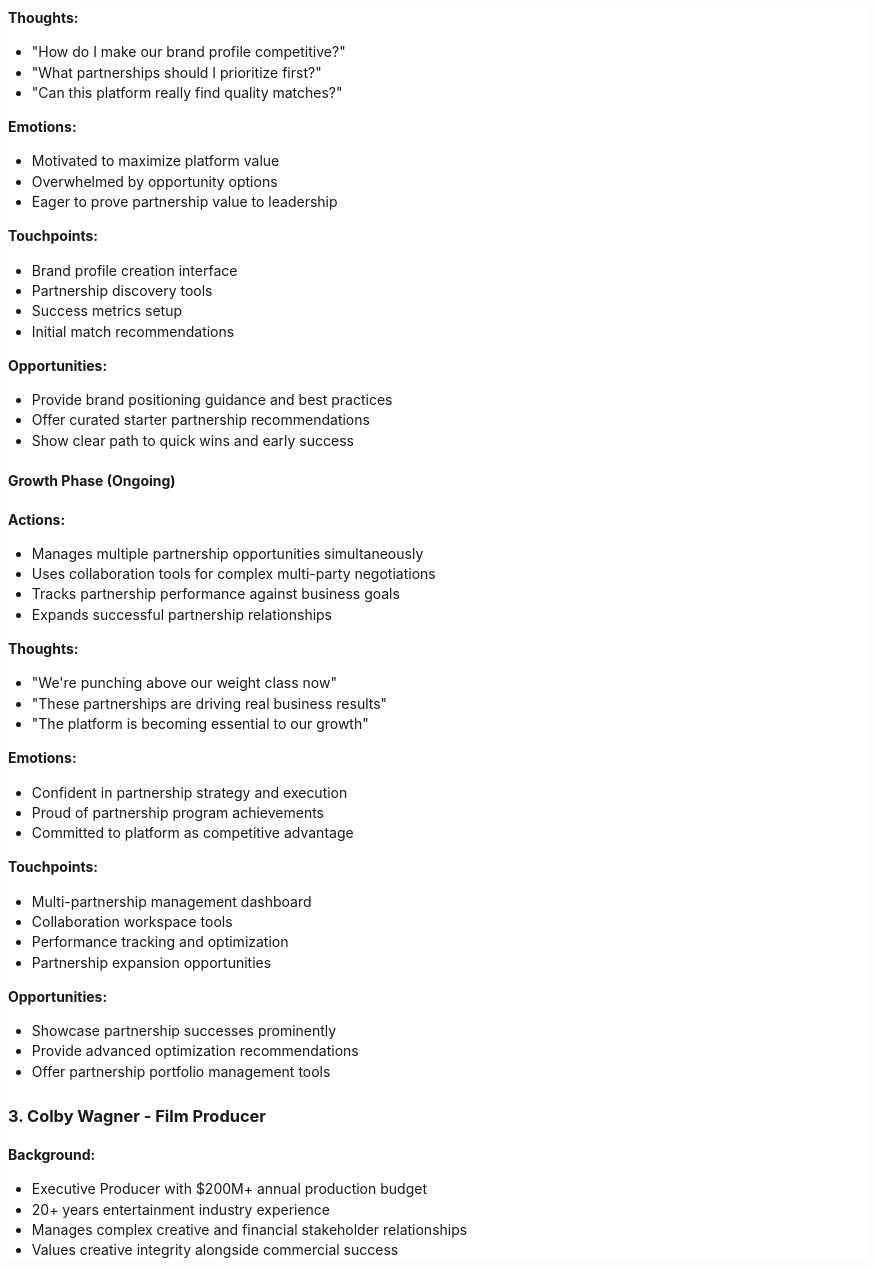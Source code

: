 **Thoughts:**
- "How do I make our brand profile competitive?"
- "What partnerships should I prioritize first?"
- "Can this platform really find quality matches?"

**Emotions:**
- Motivated to maximize platform value
- Overwhelmed by opportunity options
- Eager to prove partnership value to leadership

**Touchpoints:**
- Brand profile creation interface
- Partnership discovery tools
- Success metrics setup
- Initial match recommendations

**Opportunities:**
- Provide brand positioning guidance and best practices
- Offer curated starter partnership recommendations
- Show clear path to quick wins and early success

#### Growth Phase (Ongoing)
**Actions:**
- Manages multiple partnership opportunities simultaneously
- Uses collaboration tools for complex multi-party negotiations
- Tracks partnership performance against business goals
- Expands successful partnership relationships

**Thoughts:**
- "We're punching above our weight class now"
- "These partnerships are driving real business results"
- "The platform is becoming essential to our growth"

**Emotions:**
- Confident in partnership strategy and execution
- Proud of partnership program achievements
- Committed to platform as competitive advantage

**Touchpoints:**
- Multi-partnership management dashboard
- Collaboration workspace tools
- Performance tracking and optimization
- Partnership expansion opportunities

**Opportunities:**
- Showcase partnership successes prominently
- Provide advanced optimization recommendations
- Offer partnership portfolio management tools

### 3. Colby Wagner - Film Producer

**Background:**
- Executive Producer with $200M+ annual production budget
- 20+ years entertainment industry experience
- Manages complex creative and financial stakeholder relationships
- Values creative integrity alongside commercial success
